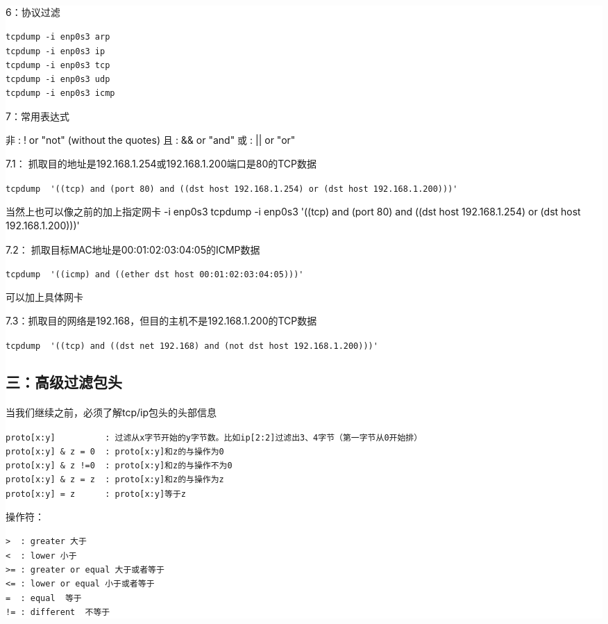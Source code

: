  6：协议过滤

```
tcpdump -i enp0s3 arp
tcpdump -i enp0s3 ip
tcpdump -i enp0s3 tcp
tcpdump -i enp0s3 udp
tcpdump -i enp0s3 icmp
```

 7：常用表达式

非 : ! or "not" (without the quotes)
且 : && or "and"
或 : || or "or"

7.1： 抓取目的地址是192.168.1.254或192.168.1.200端口是80的TCP数据

```
tcpdump  '((tcp) and (port 80) and ((dst host 192.168.1.254) or (dst host 192.168.1.200)))'
```

当然上也可以像之前的加上指定网卡 -i enp0s3
tcpdump -i enp0s3 '((tcp) and (port 80) and ((dst host 192.168.1.254) or (dst host 192.168.1.200)))'

7.2： 抓取目标MAC地址是00:01:02:03:04:05的ICMP数据

```
tcpdump  '((icmp) and ((ether dst host 00:01:02:03:04:05)))'
```

可以加上具体网卡

7.3：抓取目的网络是192.168，但目的主机不是192.168.1.200的TCP数据

```
tcpdump  '((tcp) and ((dst net 192.168) and (not dst host 192.168.1.200)))'
```

## 三：高级过滤包头

当我们继续之前，必须了解tcp/ip包头的头部信息

```
proto[x:y]          : 过滤从x字节开始的y字节数。比如ip[2:2]过滤出3、4字节（第一字节从0开始排）
proto[x:y] & z = 0  : proto[x:y]和z的与操作为0
proto[x:y] & z !=0  : proto[x:y]和z的与操作不为0
proto[x:y] & z = z  : proto[x:y]和z的与操作为z
proto[x:y] = z      : proto[x:y]等于z
```

操作符：

```
>  : greater 大于
<  : lower 小于
>= : greater or equal 大于或者等于
<= : lower or equal 小于或者等于
=  : equal  等于
!= : different  不等于
```

